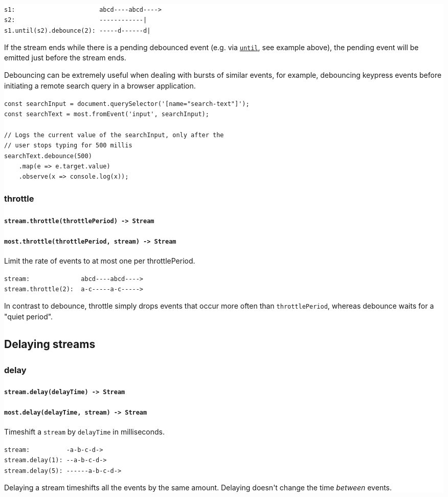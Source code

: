 ```
s1:                       abcd----abcd---->
s2:                       ------------|
s1.until(s2).debounce(2): -----d------d|
```

If the stream ends while there is a pending debounced event (e.g. via [`until`](#until), see example above), the pending event will be emitted just before the stream ends.

Debouncing can be extremely useful when dealing with bursts of similar events, for example, debouncing keypress events before initiating a remote search query in a browser application.

```es6
const searchInput = document.querySelector('[name="search-text"]');
const searchText = most.fromEvent('input', searchInput);

// Logs the current value of the searchInput, only after the
// user stops typing for 500 millis
searchText.debounce(500)
	.map(e => e.target.value)
	.observe(x => console.log(x));
```



### throttle

#### `stream.throttle(throttlePeriod) -> Stream`
#### `most.throttle(throttlePeriod, stream) -> Stream`

Limit the rate of events to at most one per throttlePeriod.

```
stream:              abcd----abcd---->
stream.throttle(2):  a-c-----a-c----->
```

In contrast to debounce, throttle simply drops events that occur more often than `throttlePeriod`, whereas debounce waits for a "quiet period".

## Delaying streams

### delay

#### `stream.delay(delayTime) -> Stream`
#### `most.delay(delayTime, stream) -> Stream`

Timeshift a `stream` by `delayTime` in milliseconds.

```
stream:          -a-b-c-d->
stream.delay(1): --a-b-c-d->
stream.delay(5): ------a-b-c-d->
```

Delaying a stream timeshifts all the events by the same amount.  Delaying doesn't change the time *between* events.
